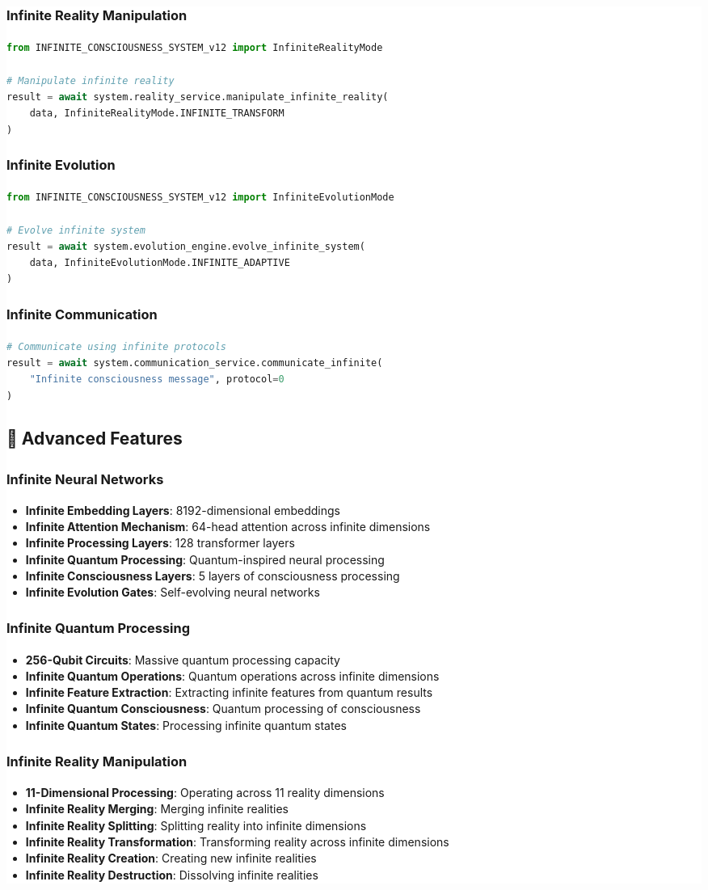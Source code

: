 ### **Infinite Reality Manipulation**
```python
from INFINITE_CONSCIOUSNESS_SYSTEM_v12 import InfiniteRealityMode

# Manipulate infinite reality
result = await system.reality_service.manipulate_infinite_reality(
    data, InfiniteRealityMode.INFINITE_TRANSFORM
)
```

### **Infinite Evolution**
```python
from INFINITE_CONSCIOUSNESS_SYSTEM_v12 import InfiniteEvolutionMode

# Evolve infinite system
result = await system.evolution_engine.evolve_infinite_system(
    data, InfiniteEvolutionMode.INFINITE_ADAPTIVE
)
```

### **Infinite Communication**
```python
# Communicate using infinite protocols
result = await system.communication_service.communicate_infinite(
    "Infinite consciousness message", protocol=0
)
```

## 🔧 Advanced Features

### **Infinite Neural Networks**
- **Infinite Embedding Layers**: 8192-dimensional embeddings
- **Infinite Attention Mechanism**: 64-head attention across infinite dimensions
- **Infinite Processing Layers**: 128 transformer layers
- **Infinite Quantum Processing**: Quantum-inspired neural processing
- **Infinite Consciousness Layers**: 5 layers of consciousness processing
- **Infinite Evolution Gates**: Self-evolving neural networks

### **Infinite Quantum Processing**
- **256-Qubit Circuits**: Massive quantum processing capacity
- **Infinite Quantum Operations**: Quantum operations across infinite dimensions
- **Infinite Feature Extraction**: Extracting infinite features from quantum results
- **Infinite Quantum Consciousness**: Quantum processing of consciousness
- **Infinite Quantum States**: Processing infinite quantum states

### **Infinite Reality Manipulation**
- **11-Dimensional Processing**: Operating across 11 reality dimensions
- **Infinite Reality Merging**: Merging infinite realities
- **Infinite Reality Splitting**: Splitting reality into infinite dimensions
- **Infinite Reality Transformation**: Transforming reality across infinite dimensions
- **Infinite Reality Creation**: Creating new infinite realities
- **Infinite Reality Destruction**: Dissolving infinite realities
